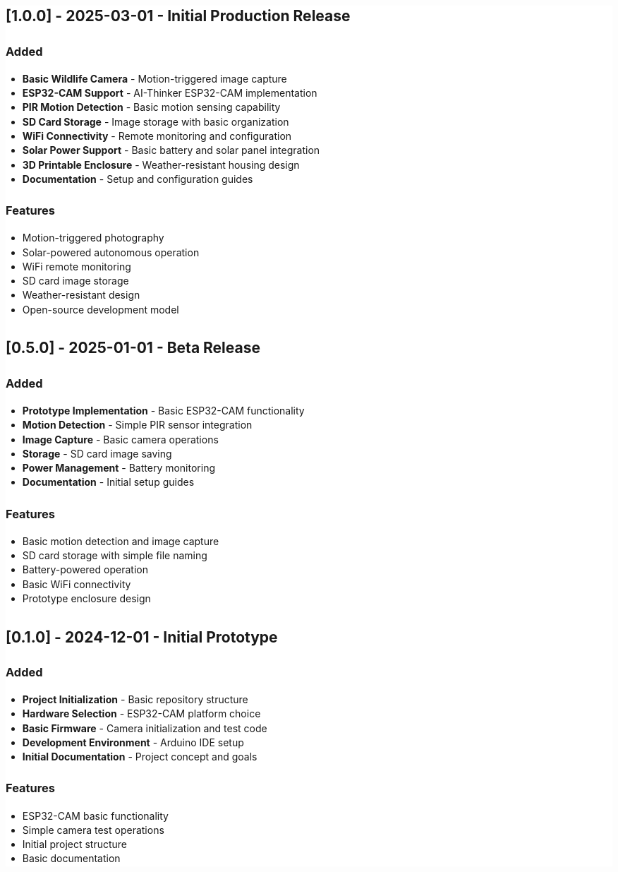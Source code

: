 ## [1.0.0] - 2025-03-01 - Initial Production Release
### Added
- **Basic Wildlife Camera** - Motion-triggered image capture
- **ESP32-CAM Support** - AI-Thinker ESP32-CAM implementation
- **PIR Motion Detection** - Basic motion sensing capability
- **SD Card Storage** - Image storage with basic organization
- **WiFi Connectivity** - Remote monitoring and configuration
- **Solar Power Support** - Basic battery and solar panel integration
- **3D Printable Enclosure** - Weather-resistant housing design
- **Documentation** - Setup and configuration guides

### Features
- Motion-triggered photography
- Solar-powered autonomous operation
- WiFi remote monitoring
- SD card image storage
- Weather-resistant design
- Open-source development model

## [0.5.0] - 2025-01-01 - Beta Release
### Added
- **Prototype Implementation** - Basic ESP32-CAM functionality
- **Motion Detection** - Simple PIR sensor integration
- **Image Capture** - Basic camera operations
- **Storage** - SD card image saving
- **Power Management** - Battery monitoring
- **Documentation** - Initial setup guides

### Features
- Basic motion detection and image capture
- SD card storage with simple file naming
- Battery-powered operation
- Basic WiFi connectivity
- Prototype enclosure design

## [0.1.0] - 2024-12-01 - Initial Prototype
### Added
- **Project Initialization** - Basic repository structure
- **Hardware Selection** - ESP32-CAM platform choice
- **Basic Firmware** - Camera initialization and test code
- **Development Environment** - Arduino IDE setup
- **Initial Documentation** - Project concept and goals

### Features
- ESP32-CAM basic functionality
- Simple camera test operations
- Initial project structure
- Basic documentation
